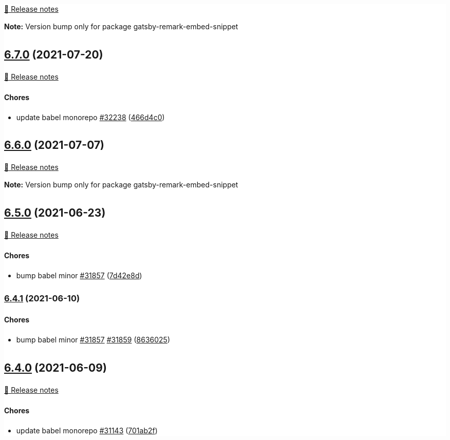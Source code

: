 [🧾 Release notes](https://www.gatsbyjs.com/docs/reference/release-notes/v3.11)

**Note:** Version bump only for package gatsby-remark-embed-snippet

## [6.7.0](https://github.com/gatsbyjs/gatsby/commits/gatsby-remark-embed-snippet@6.7.0/packages/gatsby-remark-embed-snippet) (2021-07-20)

[🧾 Release notes](https://www.gatsbyjs.com/docs/reference/release-notes/v3.10)

#### Chores

- update babel monorepo [#32238](https://github.com/gatsbyjs/gatsby/issues/32238) ([466d4c0](https://github.com/gatsbyjs/gatsby/commit/466d4c087bbc96abb942a02c67243bcc9a4f2a0a))

## [6.6.0](https://github.com/gatsbyjs/gatsby/commits/gatsby-remark-embed-snippet@6.6.0/packages/gatsby-remark-embed-snippet) (2021-07-07)

[🧾 Release notes](https://www.gatsbyjs.com/docs/reference/release-notes/v3.9)

**Note:** Version bump only for package gatsby-remark-embed-snippet

## [6.5.0](https://github.com/gatsbyjs/gatsby/commits/gatsby-remark-embed-snippet@6.5.0/packages/gatsby-remark-embed-snippet) (2021-06-23)

[🧾 Release notes](https://www.gatsbyjs.com/docs/reference/release-notes/v3.8)

#### Chores

- bump babel minor [#31857](https://github.com/gatsbyjs/gatsby/issues/31857) ([7d42e8d](https://github.com/gatsbyjs/gatsby/commit/7d42e8d866e46e9c39838d812d080d06433f7060))

### [6.4.1](https://github.com/gatsbyjs/gatsby/commits/gatsby-remark-embed-snippet@6.4.1/packages/gatsby-remark-embed-snippet) (2021-06-10)

#### Chores

- bump babel minor [#31857](https://github.com/gatsbyjs/gatsby/issues/31857) [#31859](https://github.com/gatsbyjs/gatsby/issues/31859) ([8636025](https://github.com/gatsbyjs/gatsby/commit/863602567930a39142ed33d9d1f1813b7dec8686))

## [6.4.0](https://github.com/gatsbyjs/gatsby/commits/gatsby-remark-embed-snippet@6.4.0/packages/gatsby-remark-embed-snippet) (2021-06-09)

[🧾 Release notes](https://www.gatsbyjs.com/docs/reference/release-notes/v3.7)

#### Chores

- update babel monorepo [#31143](https://github.com/gatsbyjs/gatsby/issues/31143) ([701ab2f](https://github.com/gatsbyjs/gatsby/commit/701ab2f6690c3f1bbaf60cf572513ea566cc9ec9))
